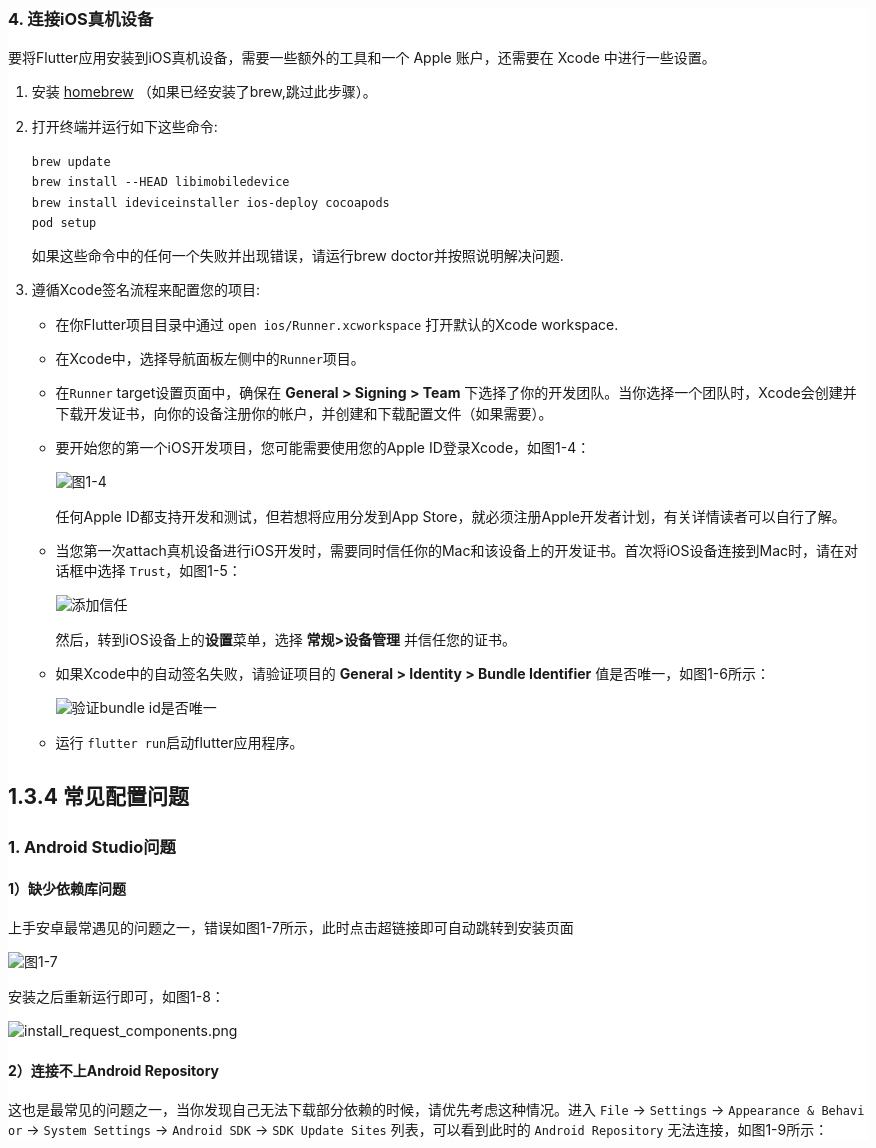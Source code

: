 ### 4. 连接iOS真机设备

要将Flutter应用安装到iOS真机设备，需要一些额外的工具和一个 Apple 账户，还需要在 Xcode 中进行一些设置。

1. 安装 [homebrew](http://brew.sh/) （如果已经安装了brew,跳过此步骤）。
2.  打开终端并运行如下这些命令:

    ```shell
    brew update
    brew install --HEAD libimobiledevice
    brew install ideviceinstaller ios-deploy cocoapods
    pod setup
    ```

    如果这些命令中的任何一个失败并出现错误，请运行brew doctor并按照说明解决问题.
3. 遵循Xcode签名流程来配置您的项目:
   * 在你Flutter项目目录中通过 `open ios/Runner.xcworkspace` 打开默认的Xcode workspace.
   * 在Xcode中，选择导航面板左侧中的`Runner`项目。
   * 在`Runner` target设置页面中，确保在 **General > Signing > Team** 下选择了你的开发团队。当你选择一个团队时，Xcode会创建并下载开发证书，向你的设备注册你的帐户，并创建和下载配置文件（如果需要）。
   *   要开始您的第一个iOS开发项目，您可能需要使用您的Apple ID登录Xcode，如图1-4：

       ![图1-4](../imgs/1-4.png)

       任何Apple ID都支持开发和测试，但若想将应用分发到App Store，就必须注册Apple开发者计划，有关详情读者可以自行了解。
   *   当您第一次attach真机设备进行iOS开发时，需要同时信任你的Mac和该设备上的开发证书。首次将iOS设备连接到Mac时，请在对话框中选择 `Trust`，如图1-5：

       ![添加信任](../imgs/1-5.png)

       然后，转到iOS设备上的**设置**菜单，选择 **常规>设备管理** 并信任您的证书。
   *   如果Xcode中的自动签名失败，请验证项目的 **General > Identity > Bundle Identifier** 值是否唯一，如图1-6所示：

       ![验证bundle id是否唯一](../imgs/1-6.png)
   * 运行 `flutter run`启动flutter应用程序。

## 1.3.4 常见配置问题

### 1. Android Studio问题

#### 1）缺少依赖库问题

上手安卓最常遇见的问题之一，错误如图1-7所示，此时点击超链接即可自动跳转到安装页面

![图1-7](../imgs/1-7.png)

安装之后重新运行即可，如图1-8：

![install\_request\_components.png](../imgs/1-8.png)

#### 2）连接不上Android Repository

这也是最常见的问题之一，当你发现自己无法下载部分依赖的时候，请优先考虑这种情况。进入 `File` -> `Settings` -> `Appearance & Behavior` -> `System Settings` -> `Android SDK` -> `SDK Update Sites` 列表，可以看到此时的 `Android Repository` 无法连接，如图1-9所示：
